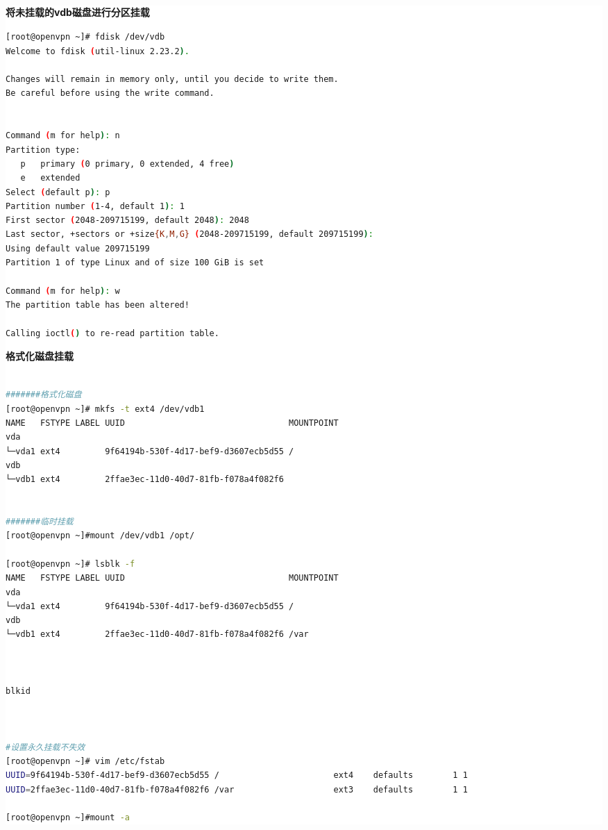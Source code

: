 **将未挂载的vdb磁盘进行分区挂载**

```bash
[root@openvpn ~]# fdisk /dev/vdb 
Welcome to fdisk (util-linux 2.23.2).

Changes will remain in memory only, until you decide to write them.
Be careful before using the write command.


Command (m for help): n
Partition type:
   p   primary (0 primary, 0 extended, 4 free)
   e   extended
Select (default p): p
Partition number (1-4, default 1): 1
First sector (2048-209715199, default 2048): 2048
Last sector, +sectors or +size{K,M,G} (2048-209715199, default 209715199): 
Using default value 209715199
Partition 1 of type Linux and of size 100 GiB is set

Command (m for help): w
The partition table has been altered!

Calling ioctl() to re-read partition table.
```

**格式化磁盘挂载**

```bash

#######格式化磁盘
[root@openvpn ~]# mkfs -t ext4 /dev/vdb1
NAME   FSTYPE LABEL UUID                                 MOUNTPOINT
vda                                                      
└─vda1 ext4         9f64194b-530f-4d17-bef9-d3607ecb5d55 /
vdb                                                      
└─vdb1 ext4         2ffae3ec-11d0-40d7-81fb-f078a4f082f6 


#######临时挂载
[root@openvpn ~]#mount /dev/vdb1 /opt/

[root@openvpn ~]# lsblk -f
NAME   FSTYPE LABEL UUID                                 MOUNTPOINT
vda                                                      
└─vda1 ext4         9f64194b-530f-4d17-bef9-d3607ecb5d55 /
vdb                                                      
└─vdb1 ext4         2ffae3ec-11d0-40d7-81fb-f078a4f082f6 /var



blkid 



#设置永久挂载不失效
[root@openvpn ~]# vim /etc/fstab
UUID=9f64194b-530f-4d17-bef9-d3607ecb5d55 /                       ext4    defaults        1 1
UUID=2ffae3ec-11d0-40d7-81fb-f078a4f082f6 /var                    ext3    defaults        1 1

[root@openvpn ~]#mount -a
```
